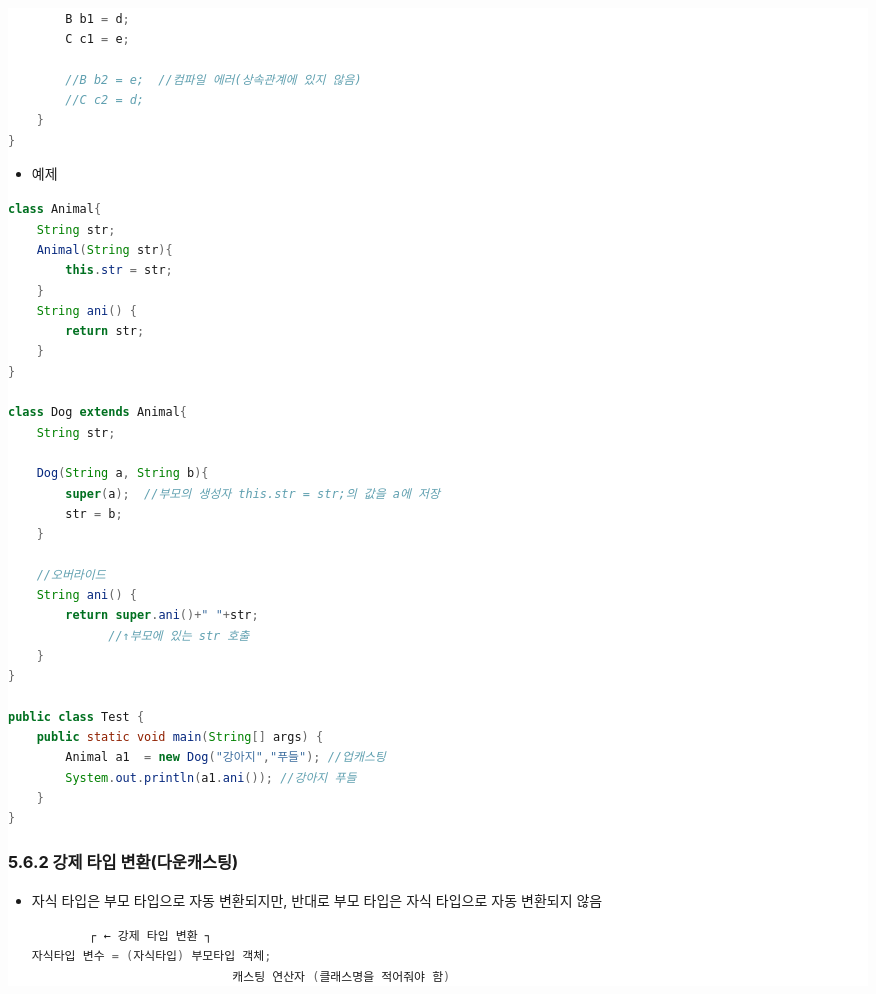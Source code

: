 ```java
		B b1 = d;
		C c1 = e;

		//B b2 = e;  //컴파일 에러(상속관계에 있지 않음)
		//C c2 = d;
	}
}
```

- 예제

```java
class Animal{
	String str;
	Animal(String str){
		this.str = str;
	}
	String ani() {
		return str;
	}
}

class Dog extends Animal{
	String str;
	
	Dog(String a, String b){
		super(a);  //부모의 생성자 this.str = str;의 값을 a에 저장
		str = b;
	}
	
	//오버라이드
	String ani() {
		return super.ani()+" "+str;
		      //↑부모에 있는 str 호출
	}
}

public class Test {
	public static void main(String[] args) {
		Animal a1  = new Dog("강아지","푸들"); //업캐스팅
		System.out.println(a1.ani()); //강아지 푸들
	}
}
```

### **5.6.2 강제 타입 변환(다운캐스팅)**

- 자식 타입은 부모 타입으로 자동 변환되지만, 반대로 부모 타입은 자식 타입으로 자동 변환되지 않음
    
    ```java
            ┌ ← 강제 타입 변환 ┐
    자식타입 변수 = (자식타입) 부모타입 객체;
    							캐스팅 연산자 (클래스명을 적어줘야 함)
    ```
    